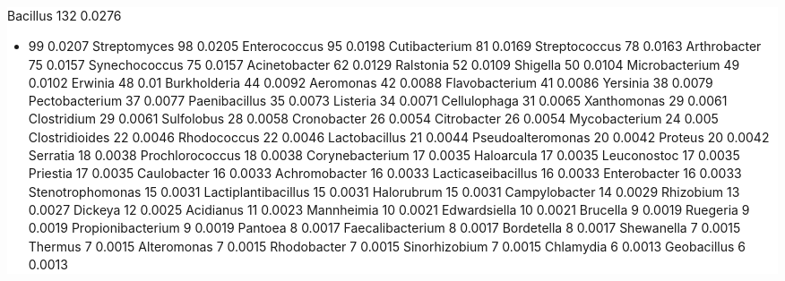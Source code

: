 Bacillus	132	0.0276
-	99	0.0207
Streptomyces	98	0.0205
Enterococcus	95	0.0198
Cutibacterium	81	0.0169
Streptococcus	78	0.0163
Arthrobacter	75	0.0157
Synechococcus	75	0.0157
Acinetobacter	62	0.0129
Ralstonia	52	0.0109
Shigella	50	0.0104
Microbacterium	49	0.0102
Erwinia	48	0.01
Burkholderia	44	0.0092
Aeromonas	42	0.0088
Flavobacterium	41	0.0086
Yersinia	38	0.0079
Pectobacterium	37	0.0077
Paenibacillus	35	0.0073
Listeria	34	0.0071
Cellulophaga	31	0.0065
Xanthomonas	29	0.0061
Clostridium	29	0.0061
Sulfolobus	28	0.0058
Cronobacter	26	0.0054
Citrobacter	26	0.0054
Mycobacterium	24	0.005
Clostridioides	22	0.0046
Rhodococcus	22	0.0046
Lactobacillus	21	0.0044
Pseudoalteromonas	20	0.0042
Proteus	20	0.0042
Serratia	18	0.0038
Prochlorococcus	18	0.0038
Corynebacterium	17	0.0035
Haloarcula	17	0.0035
Leuconostoc	17	0.0035
Priestia	17	0.0035
Caulobacter	16	0.0033
Achromobacter	16	0.0033
Lacticaseibacillus	16	0.0033
Enterobacter	16	0.0033
Stenotrophomonas	15	0.0031
Lactiplantibacillus	15	0.0031
Halorubrum	15	0.0031
Campylobacter	14	0.0029
Rhizobium	13	0.0027
Dickeya	12	0.0025
Acidianus	11	0.0023
Mannheimia	10	0.0021
Edwardsiella	10	0.0021
Brucella	9	0.0019
Ruegeria	9	0.0019
Propionibacterium	9	0.0019
Pantoea	8	0.0017
Faecalibacterium	8	0.0017
Bordetella	8	0.0017
Shewanella	7	0.0015
Thermus	7	0.0015
Alteromonas	7	0.0015
Rhodobacter	7	0.0015
Sinorhizobium	7	0.0015
Chlamydia	6	0.0013
Geobacillus	6	0.0013